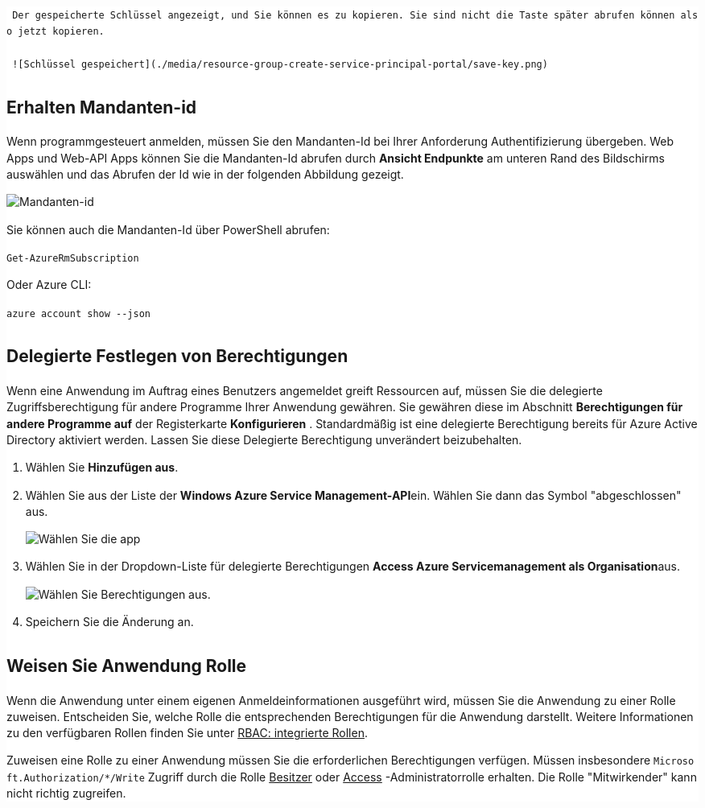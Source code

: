      Der gespeicherte Schlüssel angezeigt, und Sie können es zu kopieren. Sie sind nicht die Taste später abrufen können also jetzt kopieren.

     ![Schlüssel gespeichert](./media/resource-group-create-service-principal-portal/save-key.png)

## <a name="get-tenant-id"></a>Erhalten Mandanten-id

Wenn programmgesteuert anmelden, müssen Sie den Mandanten-Id bei Ihrer Anforderung Authentifizierung übergeben. Web Apps und Web-API Apps können Sie die Mandanten-Id abrufen durch **Ansicht Endpunkte** am unteren Rand des Bildschirms auswählen und das Abrufen der Id wie in der folgenden Abbildung gezeigt.  

   ![Mandanten-id](./media/resource-group-create-service-principal-portal/save-tenant.png)

Sie können auch die Mandanten-Id über PowerShell abrufen:

    Get-AzureRmSubscription

Oder Azure CLI:

    azure account show --json

## <a name="set-delegated-permissions"></a>Delegierte Festlegen von Berechtigungen

Wenn eine Anwendung im Auftrag eines Benutzers angemeldet greift Ressourcen auf, müssen Sie die delegierte Zugriffsberechtigung für andere Programme Ihrer Anwendung gewähren. Sie gewähren diese im Abschnitt **Berechtigungen für andere Programme auf** der Registerkarte **Konfigurieren** . Standardmäßig ist eine delegierte Berechtigung bereits für Azure Active Directory aktiviert werden. Lassen Sie diese Delegierte Berechtigung unverändert beizubehalten.

1. Wählen Sie **Hinzufügen aus**.

2. Wählen Sie aus der Liste der **Windows Azure Service Management-API**ein. Wählen Sie dann das Symbol "abgeschlossen" aus.

      ![Wählen Sie die app](./media/resource-group-create-service-principal-portal/select-app.png)

3. Wählen Sie in der Dropdown-Liste für delegierte Berechtigungen **Access Azure Servicemanagement als Organisation**aus.

      ![Wählen Sie Berechtigungen aus.](./media/resource-group-create-service-principal-portal/select-permissions.png)

4. Speichern Sie die Änderung an.

## <a name="assign-application-to-role"></a>Weisen Sie Anwendung Rolle

Wenn die Anwendung unter einem eigenen Anmeldeinformationen ausgeführt wird, müssen Sie die Anwendung zu einer Rolle zuweisen. Entscheiden Sie, welche Rolle die entsprechenden Berechtigungen für die Anwendung darstellt. Weitere Informationen zu den verfügbaren Rollen finden Sie unter [RBAC: integrierte Rollen](./active-directory/role-based-access-built-in-roles.md). 

Zuweisen eine Rolle zu einer Anwendung müssen Sie die erforderlichen Berechtigungen verfügen. Müssen insbesondere `Microsoft.Authorization/*/Write` Zugriff durch die Rolle [Besitzer](./active-directory/role-based-access-built-in-roles.md#owner) oder [Access](./active-directory/role-based-access-built-in-roles.md#user-access-administrator) -Administratorrolle erhalten. Die Rolle "Mitwirkender" kann nicht richtig zugreifen.
